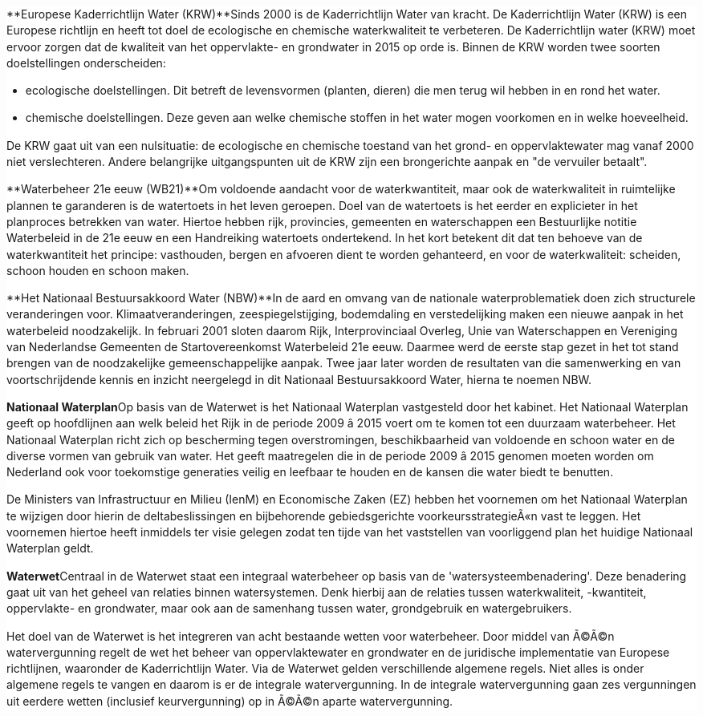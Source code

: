 **Europese Kaderrichtlijn Water (KRW)**Sinds 2000 is de Kaderrichtlijn Water van kracht. De Kaderrichtlijn Water (KRW) is een Europese richtlijn en heeft tot doel de ecologische en chemische waterkwaliteit te verbeteren. De Kaderrichtlijn water (KRW) moet ervoor zorgen dat de kwaliteit van het oppervlakte\- en grondwater in 2015 op orde is. Binnen de KRW worden twee soorten doelstellingen onderscheiden:

* ecologische doelstellingen. Dit betreft de levensvormen (planten, dieren) die men terug wil hebben in en rond het water.

* chemische doelstellingen. Deze geven aan welke chemische stoffen in het water mogen voorkomen en in welke hoeveelheid.

De KRW gaat uit van een nulsituatie: de ecologische en chemische toestand van het grond\- en oppervlaktewater mag vanaf 2000 niet verslechteren. Andere belangrijke uitgangspunten uit de KRW zijn een brongerichte aanpak en "de vervuiler betaalt".

**Waterbeheer 21e eeuw (WB21\)**Om voldoende aandacht voor de waterkwantiteit, maar ook de waterkwaliteit in ruimtelijke plannen te garanderen is de watertoets in het leven geroepen. Doel van de watertoets is het eerder en explicieter in het planproces betrekken van water. Hiertoe hebben rijk, provincies, gemeenten en waterschappen een Bestuurlijke notitie Waterbeleid in de 21e eeuw en een Handreiking watertoets ondertekend. In het kort betekent dit dat ten behoeve van de waterkwantiteit het principe: vasthouden, bergen en afvoeren dient te worden gehanteerd, en voor de waterkwaliteit: scheiden, schoon houden en schoon maken.

**Het Nationaal Bestuursakkoord Water (NBW)**In de aard en omvang van de nationale waterproblematiek doen zich structurele veranderingen voor. Klimaatveranderingen, zeespiegelstijging, bodemdaling en verstedelijking maken een nieuwe aanpak in het waterbeleid noodzakelijk. In februari 2001 sloten daarom Rijk, Interprovinciaal Overleg, Unie van Waterschappen en Vereniging van Nederlandse Gemeenten de Startovereenkomst Waterbeleid 21e eeuw. Daarmee werd de eerste stap gezet in het tot stand brengen van de noodzakelijke gemeenschappelijke aanpak. Twee jaar later worden de resultaten van die samenwerking en van voortschrijdende kennis en inzicht neergelegd in dit Nationaal Bestuursakkoord Water, hierna te noemen NBW.

**Nationaal Waterplan**Op basis van de Waterwet is het Nationaal Waterplan vastgesteld door het kabinet. Het Nationaal Waterplan geeft op hoofdlijnen aan welk beleid het Rijk in de periode 2009 â 2015 voert om te komen tot een duurzaam waterbeheer. Het Nationaal Waterplan richt zich op bescherming tegen overstromingen, beschikbaarheid van voldoende en schoon water en de diverse vormen van gebruik van water. Het geeft maatregelen die in de periode 2009 â 2015 genomen moeten worden om Nederland ook voor toekomstige generaties veilig en leefbaar te houden en de kansen die water biedt te benutten.

De Ministers van Infrastructuur en Milieu (IenM) en Economische Zaken (EZ) hebben het voornemen om het Nationaal Waterplan te wijzigen door hierin de deltabeslissingen en bijbehorende gebiedsgerichte voorkeursstrategieÃ«n vast te leggen. Het voornemen hiertoe heeft inmiddels ter visie gelegen zodat ten tijde van het vaststellen van voorliggend plan het huidige Nationaal Waterplan geldt.

**Waterwet**Centraal in de Waterwet staat een integraal waterbeheer op basis van de 'watersysteembenadering'. Deze benadering gaat uit van het geheel van relaties binnen watersystemen. Denk hierbij aan de relaties tussen waterkwaliteit, \-kwantiteit, oppervlakte\- en grondwater, maar ook aan de samenhang tussen water, grondgebruik en watergebruikers.

Het doel van de Waterwet is het integreren van acht bestaande wetten voor waterbeheer. Door middel van Ã©Ã©n watervergunning regelt de wet het beheer van oppervlaktewater en grondwater en de juridische implementatie van Europese richtlijnen, waaronder de Kaderrichtlijn Water. Via de Waterwet gelden verschillende algemene regels. Niet alles is onder algemene regels te vangen en daarom is er de integrale watervergunning. In de integrale watervergunning gaan zes vergunningen uit eerdere wetten (inclusief keurvergunning) op in Ã©Ã©n aparte watervergunning.
